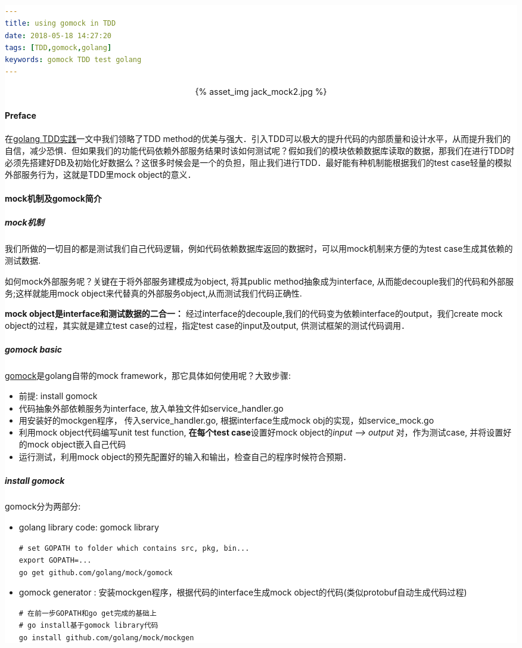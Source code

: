 ```yaml
---
title: using gomock in TDD
date: 2018-05-18 14:27:20
tags: [TDD,gomock,golang]
keywords: gomock TDD test golang  
---
```


<div align="center">
{% asset_img jack_mock2.jpg %}
</div>

#### Preface 

在[golang TDD实践](https://elitegoblin.github.io/2018/01/31/golang%20TDD%E5%AE%9E%E8%B7%B5/)一文中我们领略了TDD method的优美与强大．引入TDD可以极大的提升代码的内部质量和设计水平，从而提升我们的自信，减少恐惧．但如果我们的功能代码依赖外部服务结果时该如何测试呢？假如我们的模块依赖数据库读取的数据，那我们在进行TDD时必须先搭建好DB及初始化好数据么？这很多时候会是一个的负担，阻止我们进行TDD．最好能有种机制能根据我们的test case轻量的模拟外部服务行为，这就是TDD里mock object的意义．



#### mock机制及gomock简介

##### mock机制

我们所做的一切目的都是测试我们自己代码逻辑，例如代码依赖数据库返回的数据时，可以用mock机制来方便的为test case生成其依赖的测试数据.  

如何mock外部服务呢？关键在于将外部服务建模成为object, 将其public method抽象成为interface, 从而能decouple我们的代码和外部服务;这样就能用mock object来代替真的外部服务object,从而测试我们代码正确性.  

**mock object是interface和测试数据的二合一：** 经过interface的decouple,我们的代码变为依赖interface的output，我们create mock object的过程，其实就是建立test case的过程，指定test case的input及output, 供测试框架的测试代码调用．

##### gomock basic

[gomock](https://github.com/golang/mock)是golang自带的mock framework，那它具体如何使用呢？大致步骤:  

*  前提: install gomock
*  代码抽象外部依赖服务为interface, 放入单独文件如service_handler.go
*  用安装好的mockgen程序， 传入service_handler.go, 根据interface生成mock obj的实现，如service_mock.go
*  利用mock object代码编写unit test function, **在每个test case**设置好mock object的*input --> output* 对，作为测试case, 并将设置好的mock object嵌入自己代码
*  运行测试，利用mock object的预先配置好的输入和输出，检查自己的程序时候符合预期．

##### install gomock

gomock分为两部分:  

*  golang library code: gomock library
    ```shell
    # set GOPATH to folder which contains src, pkg, bin...
    export GOPATH=...
    go get github.com/golang/mock/gomock
    ```
*  gomock generator : 安装mockgen程序，根据代码的interface生成mock object的代码(类似protobuf自动生成代码过程)
    ```shell
    # 在前一步GOPATH和go get完成的基础上
    # go install基于gomock library代码
    go install github.com/golang/mock/mockgen
    ```
